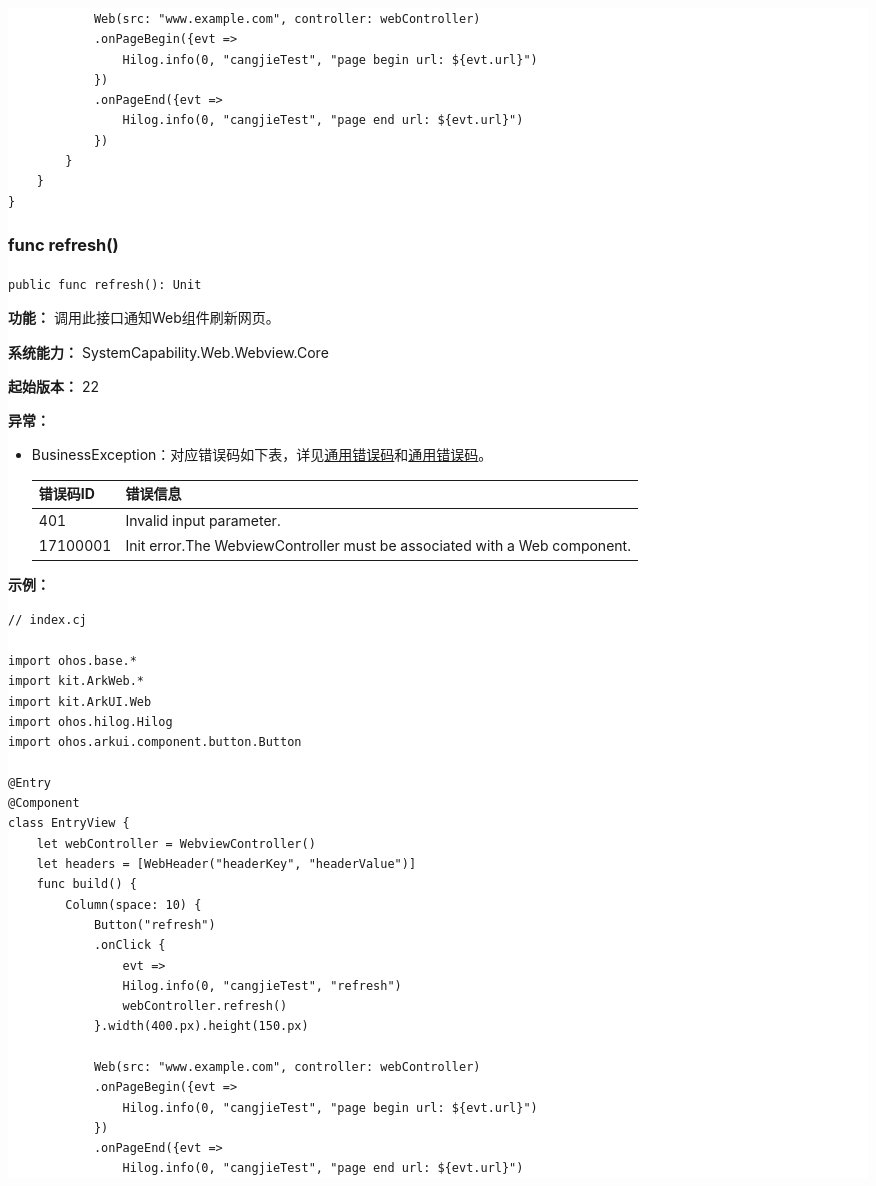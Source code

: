 ```cangjie
            Web(src: "www.example.com", controller: webController)
            .onPageBegin({evt =>
                Hilog.info(0, "cangjieTest", "page begin url: ${evt.url}")
            })
            .onPageEnd({evt =>
                Hilog.info(0, "cangjieTest", "page end url: ${evt.url}")
            })
        }
    }
}
```

### func refresh()

```cangjie
public func refresh(): Unit
```

**功能：** 调用此接口通知Web组件刷新网页。

**系统能力：** SystemCapability.Web.Webview.Core

**起始版本：** 22

**异常：**

- BusinessException：对应错误码如下表，详见[通用错误码](../cj-errorcode-universal.md)和[通用错误码](../cj-errorcode-universal.md)。

  | 错误码ID | 错误信息 |
  | :---- | :--- |
  | 401 | Invalid input parameter. |
  | 17100001 | Init error.The WebviewController must be associated with a Web component. |

**示例：**



```cangjie
// index.cj

import ohos.base.*
import kit.ArkWeb.*
import kit.ArkUI.Web
import ohos.hilog.Hilog
import ohos.arkui.component.button.Button

@Entry
@Component
class EntryView {
    let webController = WebviewController()
    let headers = [WebHeader("headerKey", "headerValue")]
    func build() {
        Column(space: 10) {
            Button("refresh")
            .onClick {
                evt =>
                Hilog.info(0, "cangjieTest", "refresh")
                webController.refresh()
            }.width(400.px).height(150.px)

            Web(src: "www.example.com", controller: webController)
            .onPageBegin({evt =>
                Hilog.info(0, "cangjieTest", "page begin url: ${evt.url}")
            })
            .onPageEnd({evt =>
                Hilog.info(0, "cangjieTest", "page end url: ${evt.url}")
```
